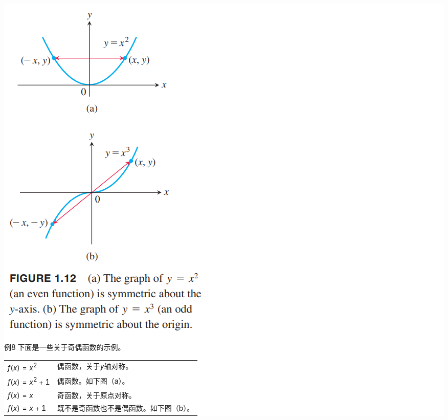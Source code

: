 ![](010.120.png)  
例8 下面是一些关于奇偶函数的示例。

|  |  |
|--|--|
| $f(x)=x^2$ | 偶函数，关于$y$轴对称。 |
| $f(x)=x^2+1$ | 偶函数。如下图（a）。 |
| $f(x)=x$ | 奇函数，关于原点对称。 |
| $f(x)=x+1$ | 既不是奇函数也不是偶函数。如下图（b）。 |
